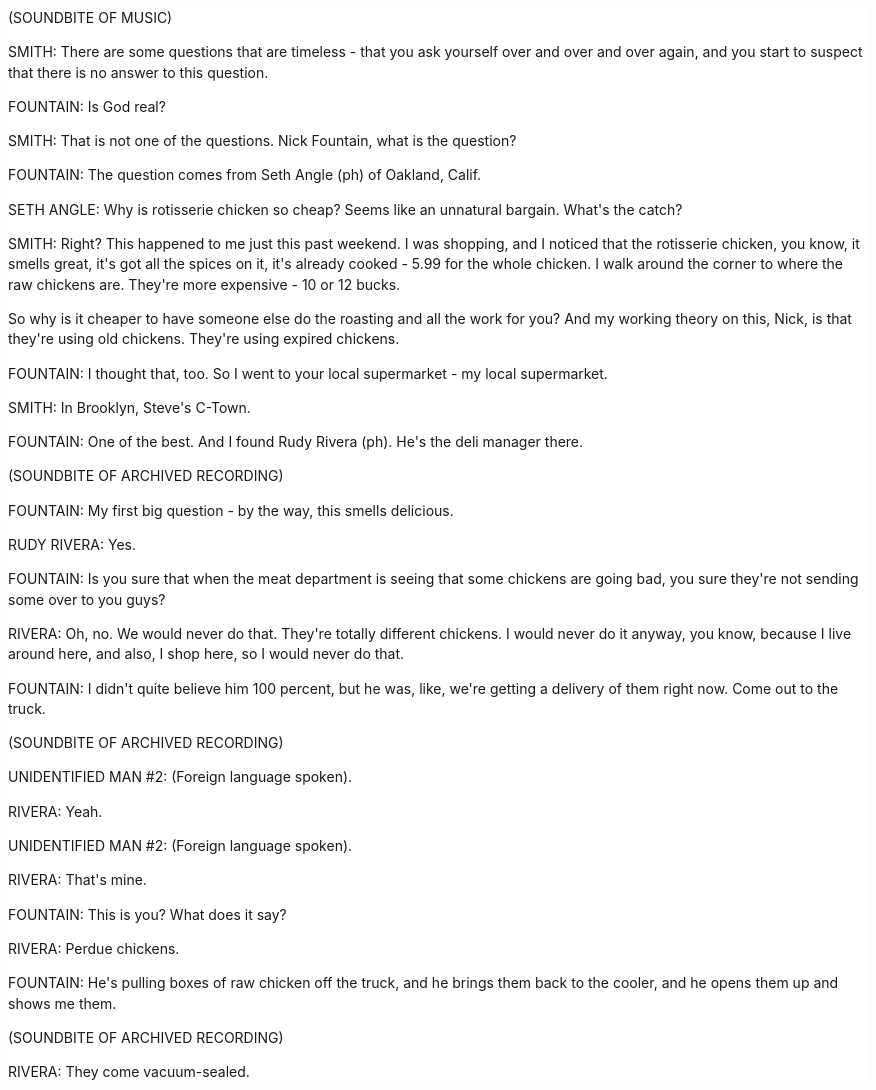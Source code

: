 (SOUNDBITE OF MUSIC)

SMITH: There are some questions that are timeless - that you ask yourself over and over and over again, and you start to suspect that there is no answer to this question.

FOUNTAIN: Is God real?

SMITH: That is not one of the questions. Nick Fountain, what is the question?

FOUNTAIN: The question comes from Seth Angle (ph) of Oakland, Calif.

SETH ANGLE: Why is rotisserie chicken so cheap? Seems like an unnatural bargain. What's the catch?

SMITH: Right? This happened to me just this past weekend. I was shopping, and I noticed that the rotisserie chicken, you know, it smells great, it's got all the spices on it, it's already cooked - 5.99 for the whole chicken. I walk around the corner to where the raw chickens are. They're more expensive - 10 or 12 bucks.

So why is it cheaper to have someone else do the roasting and all the work for you? And my working theory on this, Nick, is that they're using old chickens. They're using expired chickens.

FOUNTAIN: I thought that, too. So I went to your local supermarket - my local supermarket.

SMITH: In Brooklyn, Steve's C-Town.

FOUNTAIN: One of the best. And I found Rudy Rivera (ph). He's the deli manager there.

(SOUNDBITE OF ARCHIVED RECORDING)

FOUNTAIN: My first big question - by the way, this smells delicious.

RUDY RIVERA: Yes.

FOUNTAIN: Is you sure that when the meat department is seeing that some chickens are going bad, you sure they're not sending some over to you guys?

RIVERA: Oh, no. We would never do that. They're totally different chickens. I would never do it anyway, you know, because I live around here, and also, I shop here, so I would never do that.

FOUNTAIN: I didn't quite believe him 100 percent, but he was, like, we're getting a delivery of them right now. Come out to the truck.

(SOUNDBITE OF ARCHIVED RECORDING)

UNIDENTIFIED MAN #2: (Foreign language spoken).

RIVERA: Yeah.

UNIDENTIFIED MAN #2: (Foreign language spoken).

RIVERA: That's mine.

FOUNTAIN: This is you? What does it say?

RIVERA: Perdue chickens.

FOUNTAIN: He's pulling boxes of raw chicken off the truck, and he brings them back to the cooler, and he opens them up and shows me them.

(SOUNDBITE OF ARCHIVED RECORDING)

RIVERA: They come vacuum-sealed.
